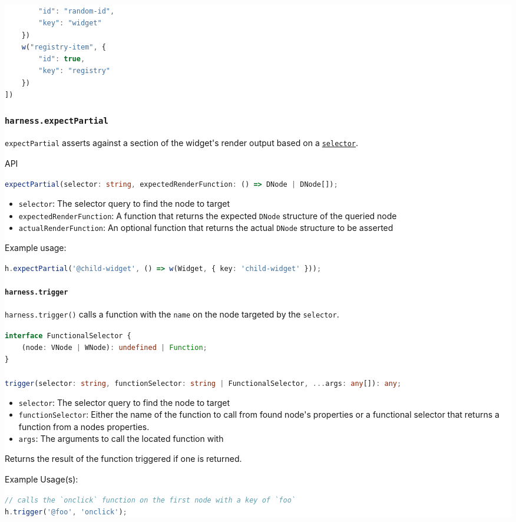 ```ts
		"id": "random-id",
		"key": "widget"
	})
	w("registry-item", {
		"id": true,
		"key": "registry"
	})
])
```

### `harness.expectPartial`

`expectPartial` asserts against a section of the widget's render output based on a [`selector`](#selectors).

API

```ts
expectPartial(selector: string, expectedRenderFunction: () => DNode | DNode[]);
```

-   `selector`: The selector query to find the node to target
-   `expectedRenderFunction`: A function that returns the expected `DNode` structure of the queried node
-   `actualRenderFunction`: An optional function that returns the actual `DNode` structure to be asserted

Example usage:

```ts
h.expectPartial('@child-widget', () => w(Widget, { key: 'child-widget' }));
```

#### `harness.trigger`

`harness.trigger()` calls a function with the `name` on the node targeted by the `selector`.

```ts
interface FunctionalSelector {
	(node: VNode | WNode): undefined | Function;
}

trigger(selector: string, functionSelector: string | FunctionalSelector, ...args: any[]): any;
```

-   `selector`: The selector query to find the node to target
-   `functionSelector`: Either the name of the function to call from found node's properties or a functional selector that returns a function from a nodes properties.
-   `args`: The arguments to call the located function with

Returns the result of the function triggered if one is returned.

Example Usage(s):

```ts
// calls the `onclick` function on the first node with a key of `foo`
h.trigger('@foo', 'onclick');
```
